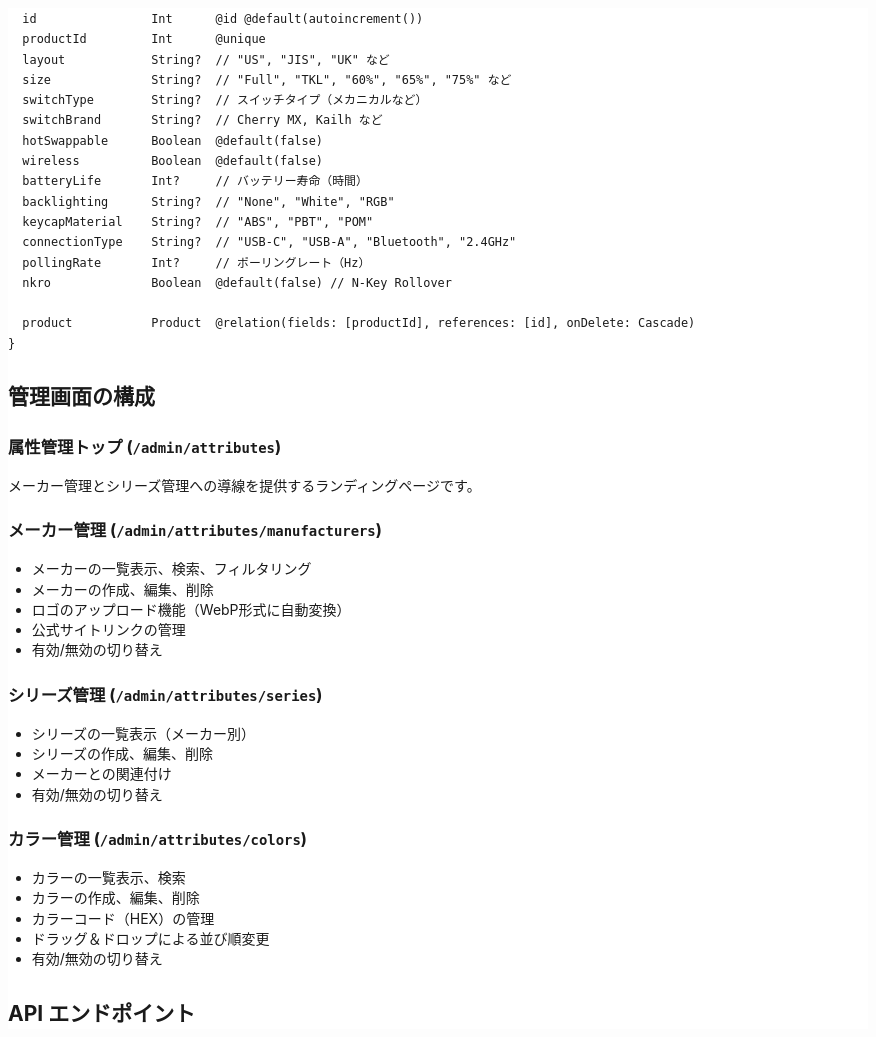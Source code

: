 ```prisma
  id                Int      @id @default(autoincrement())
  productId         Int      @unique
  layout            String?  // "US", "JIS", "UK" など
  size              String?  // "Full", "TKL", "60%", "65%", "75%" など
  switchType        String?  // スイッチタイプ（メカニカルなど）
  switchBrand       String?  // Cherry MX, Kailh など
  hotSwappable      Boolean  @default(false)
  wireless          Boolean  @default(false)
  batteryLife       Int?     // バッテリー寿命（時間）
  backlighting      String?  // "None", "White", "RGB"
  keycapMaterial    String?  // "ABS", "PBT", "POM"
  connectionType    String?  // "USB-C", "USB-A", "Bluetooth", "2.4GHz"
  pollingRate       Int?     // ポーリングレート（Hz）
  nkro              Boolean  @default(false) // N-Key Rollover
  
  product           Product  @relation(fields: [productId], references: [id], onDelete: Cascade)
}
```

## 管理画面の構成

### 属性管理トップ (`/admin/attributes`)

メーカー管理とシリーズ管理への導線を提供するランディングページです。

### メーカー管理 (`/admin/attributes/manufacturers`)

- メーカーの一覧表示、検索、フィルタリング
- メーカーの作成、編集、削除
- ロゴのアップロード機能（WebP形式に自動変換）
- 公式サイトリンクの管理
- 有効/無効の切り替え

### シリーズ管理 (`/admin/attributes/series`)

- シリーズの一覧表示（メーカー別）
- シリーズの作成、編集、削除
- メーカーとの関連付け
- 有効/無効の切り替え

### カラー管理 (`/admin/attributes/colors`)

- カラーの一覧表示、検索
- カラーの作成、編集、削除
- カラーコード（HEX）の管理
- ドラッグ＆ドロップによる並び順変更
- 有効/無効の切り替え

## API エンドポイント
